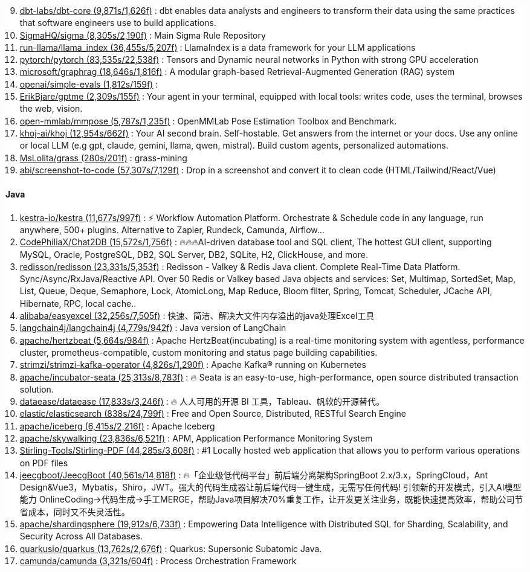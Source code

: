 9. [dbt-labs/dbt-core (9,871s/1,626f)](https://github.com/dbt-labs/dbt-core) : dbt enables data analysts and engineers to transform their data using the same practices that software engineers use to build applications.
10. [SigmaHQ/sigma (8,305s/2,190f)](https://github.com/SigmaHQ/sigma) : Main Sigma Rule Repository
11. [run-llama/llama_index (36,455s/5,207f)](https://github.com/run-llama/llama_index) : LlamaIndex is a data framework for your LLM applications
12. [pytorch/pytorch (83,535s/22,538f)](https://github.com/pytorch/pytorch) : Tensors and Dynamic neural networks in Python with strong GPU acceleration
13. [microsoft/graphrag (18,646s/1,816f)](https://github.com/microsoft/graphrag) : A modular graph-based Retrieval-Augmented Generation (RAG) system
14. [openai/simple-evals (1,812s/159f)](https://github.com/openai/simple-evals) : 
15. [ErikBjare/gptme (2,309s/155f)](https://github.com/ErikBjare/gptme) : Your agent in your terminal, equipped with local tools: writes code, uses the terminal, browses the web, vision.
16. [open-mmlab/mmpose (5,787s/1,235f)](https://github.com/open-mmlab/mmpose) : OpenMMLab Pose Estimation Toolbox and Benchmark.
17. [khoj-ai/khoj (12,954s/662f)](https://github.com/khoj-ai/khoj) : Your AI second brain. Self-hostable. Get answers from the internet or your docs. Use any online or local LLM (e.g gpt, claude, gemini, llama, qwen, mistral). Build custom agents, personalized automations.
18. [MsLolita/grass (280s/201f)](https://github.com/MsLolita/grass) : grass-mining
19. [abi/screenshot-to-code (57,307s/7,129f)](https://github.com/abi/screenshot-to-code) : Drop in a screenshot and convert it to clean code (HTML/Tailwind/React/Vue)

#### Java
1. [kestra-io/kestra (11,677s/997f)](https://github.com/kestra-io/kestra) : ⚡ Workflow Automation Platform. Orchestrate & Schedule code in any language, run anywhere, 500+ plugins. Alternative to Zapier, Rundeck, Camunda, Airflow...
2. [CodePhiliaX/Chat2DB (15,572s/1,756f)](https://github.com/CodePhiliaX/Chat2DB) : 🔥🔥🔥AI-driven database tool and SQL client, The hottest GUI client, supporting MySQL, Oracle, PostgreSQL, DB2, SQL Server, DB2, SQLite, H2, ClickHouse, and more.
3. [redisson/redisson (23,331s/5,353f)](https://github.com/redisson/redisson) : Redisson - Valkey & Redis Java client. Complete Real-Time Data Platform. Sync/Async/RxJava/Reactive API. Over 50 Redis or Valkey based Java objects and services: Set, Multimap, SortedSet, Map, List, Queue, Deque, Semaphore, Lock, AtomicLong, Map Reduce, Bloom filter, Spring, Tomcat, Scheduler, JCache API, Hibernate, RPC, local cache..
4. [alibaba/easyexcel (32,256s/7,505f)](https://github.com/alibaba/easyexcel) : 快速、简洁、解决大文件内存溢出的java处理Excel工具
5. [langchain4j/langchain4j (4,779s/942f)](https://github.com/langchain4j/langchain4j) : Java version of LangChain
6. [apache/hertzbeat (5,664s/984f)](https://github.com/apache/hertzbeat) : Apache HertzBeat(incubating) is a real-time monitoring system with agentless, performance cluster, prometheus-compatible, custom monitoring and status page building capabilities.
7. [strimzi/strimzi-kafka-operator (4,826s/1,290f)](https://github.com/strimzi/strimzi-kafka-operator) : Apache Kafka® running on Kubernetes
8. [apache/incubator-seata (25,313s/8,783f)](https://github.com/apache/incubator-seata) : 🔥 Seata is an easy-to-use, high-performance, open source distributed transaction solution.
9. [dataease/dataease (17,833s/3,246f)](https://github.com/dataease/dataease) : 🔥 人人可用的开源 BI 工具，Tableau、帆软的开源替代。
10. [elastic/elasticsearch (838s/24,799f)](https://github.com/elastic/elasticsearch) : Free and Open Source, Distributed, RESTful Search Engine
11. [apache/iceberg (6,415s/2,216f)](https://github.com/apache/iceberg) : Apache Iceberg
12. [apache/skywalking (23,836s/6,521f)](https://github.com/apache/skywalking) : APM, Application Performance Monitoring System
13. [Stirling-Tools/Stirling-PDF (44,285s/3,608f)](https://github.com/Stirling-Tools/Stirling-PDF) : #1 Locally hosted web application that allows you to perform various operations on PDF files
14. [jeecgboot/JeecgBoot (40,561s/14,818f)](https://github.com/jeecgboot/JeecgBoot) : 🔥「企业级低代码平台」前后端分离架构SpringBoot 2.x/3.x，SpringCloud，Ant Design&Vue3，Mybatis，Shiro，JWT。强大的代码生成器让前后端代码一键生成，无需写任何代码! 引领新的开发模式，引入AI模型能力 OnlineCoding->代码生成->手工MERGE，帮助Java项目解决70%重复工作，让开发更关注业务，既能快速提高效率，帮助公司节省成本，同时又不失灵活性。
15. [apache/shardingsphere (19,912s/6,733f)](https://github.com/apache/shardingsphere) : Empowering Data Intelligence with Distributed SQL for Sharding, Scalability, and Security Across All Databases.
16. [quarkusio/quarkus (13,762s/2,676f)](https://github.com/quarkusio/quarkus) : Quarkus: Supersonic Subatomic Java.
17. [camunda/camunda (3,321s/604f)](https://github.com/camunda/camunda) : Process Orchestration Framework